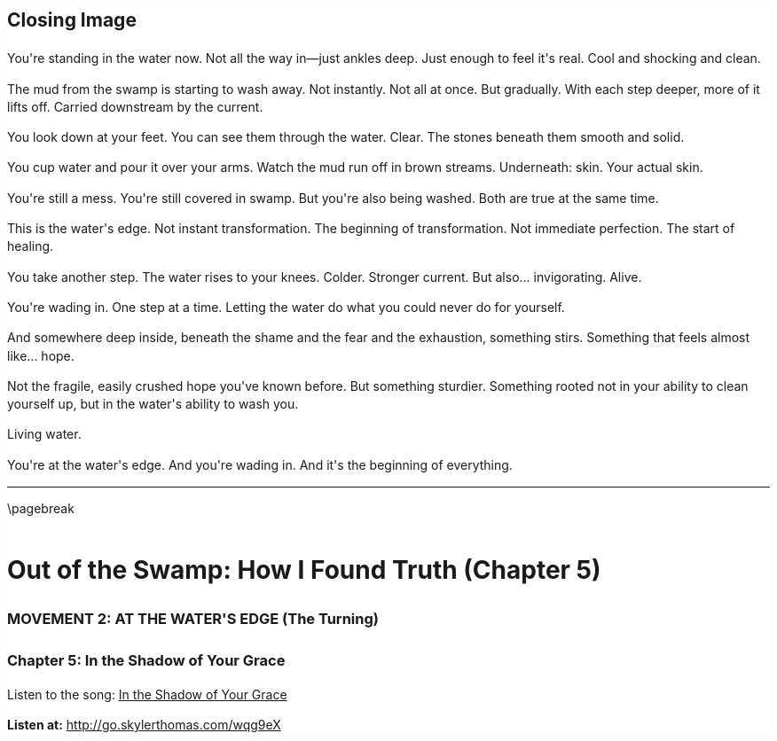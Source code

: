 ## Closing Image

You're standing in the water now. Not all the way in—just ankles deep. Just enough to feel it's real. Cool and shocking and clean.

The mud from the swamp is starting to wash away. Not instantly. Not all at once. But gradually. With each step deeper, more of it lifts off. Carried downstream by the current.

You look down at your feet. You can see them through the water. Clear. The stones beneath them smooth and solid.

You cup water and pour it over your arms. Watch the mud run off in brown streams. Underneath: skin. Your actual skin.

You're still a mess. You're still covered in swamp. But you're also being washed. Both are true at the same time.

This is the water's edge. Not instant transformation. The beginning of transformation. Not immediate perfection. The start of healing.

You take another step. The water rises to your knees. Colder. Stronger current. But also... invigorating. Alive.

You're wading in. One step at a time. Letting the water do what you could never do for yourself.

And somewhere deep inside, beneath the shame and the fear and the exhaustion, something stirs. Something that feels almost like... hope.

Not the fragile, easily crushed hope you've known before. But something sturdier. Something rooted not in your ability to clean yourself up, but in the water's ability to wash you.

Living water.

You're at the water's edge. And you're wading in. And it's the beginning of everything.

---


\pagebreak



# Out of the Swamp: How I Found Truth (Chapter 5)


### MOVEMENT 2: AT THE WATER'S EDGE (The Turning)
### Chapter 5: In the Shadow of Your Grace

Listen to the song: [In the Shadow of Your Grace](https://www.skylerthomas.com/wp-content/uploads/2025/03/Shadow-of-Your-Grace-Duet.mp3)

**Listen at:** http://go.skylerthomas.com/wqg9eX

